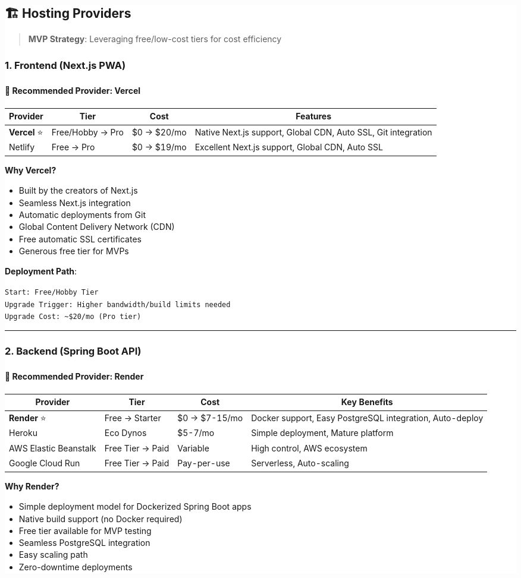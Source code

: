 
## 🏗️ Hosting Providers

> **MVP Strategy**: Leveraging free/low-cost tiers for cost efficiency

### 1. Frontend (Next.js PWA)

#### 🎯 Recommended Provider: **Vercel**

| Provider | Tier | Cost | Features |
|----------|------|------|----------|
| **Vercel** ⭐ | Free/Hobby → Pro | $0 → $20/mo | Native Next.js support, Global CDN, Auto SSL, Git integration |
| Netlify | Free → Pro | $0 → $19/mo | Excellent Next.js support, Global CDN, Auto SSL |

**Why Vercel?**
- Built by the creators of Next.js
- Seamless Next.js integration
- Automatic deployments from Git
- Global Content Delivery Network (CDN)
- Free automatic SSL certificates
- Generous free tier for MVPs

**Deployment Path**:
```
Start: Free/Hobby Tier
Upgrade Trigger: Higher bandwidth/build limits needed
Upgrade Cost: ~$20/mo (Pro tier)
```

---

### 2. Backend (Spring Boot API)

#### 🎯 Recommended Provider: **Render**

| Provider | Tier | Cost | Key Benefits |
|----------|------|------|--------------|
| **Render** ⭐ | Free → Starter | $0 → $7-15/mo | Docker support, Easy PostgreSQL integration, Auto-deploy |
| Heroku | Eco Dynos | $5-7/mo | Simple deployment, Mature platform |
| AWS Elastic Beanstalk | Free Tier → Paid | Variable | High control, AWS ecosystem |
| Google Cloud Run | Free Tier → Paid | Pay-per-use | Serverless, Auto-scaling |

**Why Render?**
- Simple deployment model for Dockerized Spring Boot apps
- Native build support (no Docker required)
- Free tier available for MVP testing
- Seamless PostgreSQL integration
- Easy scaling path
- Zero-downtime deployments

